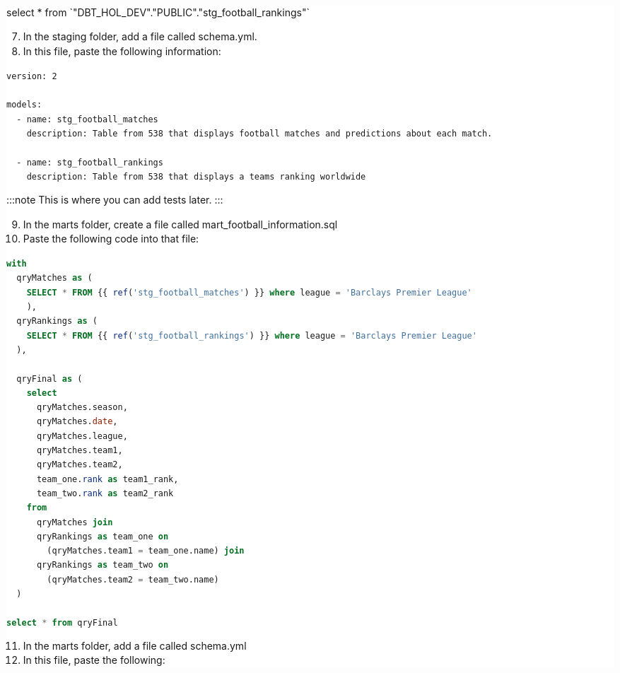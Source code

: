 <TabItem value="snowflake">
select * from `"DBT_HOL_DEV"."PUBLIC"."stg_football_rankings"`

7. In the staging folder, add a file called schema.yml.
8. In this file, paste the following information:

```
version: 2

models:
  - name: stg_football_matches
    description: Table from 538 that displays football matches and predictions about each match.

  - name: stg_football_rankings
    description: Table from 538 that displays a teams ranking worldwide
```
:::note
This is where you can add tests later.
:::

9.  In the marts folder, create a file called mart_football_information.sql
10. Paste the following code into that file:

```sql
with 
  qryMatches as (
    SELECT * FROM {{ ref('stg_football_matches') }} where league = 'Barclays Premier League'
    ),
  qryRankings as (
    SELECT * FROM {{ ref('stg_football_rankings') }} where league = 'Barclays Premier League'
  ),

  qryFinal as (
    select
      qryMatches.season,
      qryMatches.date,
      qryMatches.league,
      qryMatches.team1,
      qryMatches.team2,
      team_one.rank as team1_rank,
      team_two.rank as team2_rank
    from 
      qryMatches join
      qryRankings as team_one on 
        (qryMatches.team1 = team_one.name) join
      qryRankings as team_two on 
        (qryMatches.team2 = team_two.name)
  )

select * from qryFinal
```

11. In the marts folder, add a file called schema.yml
12. In this file, paste the following:
